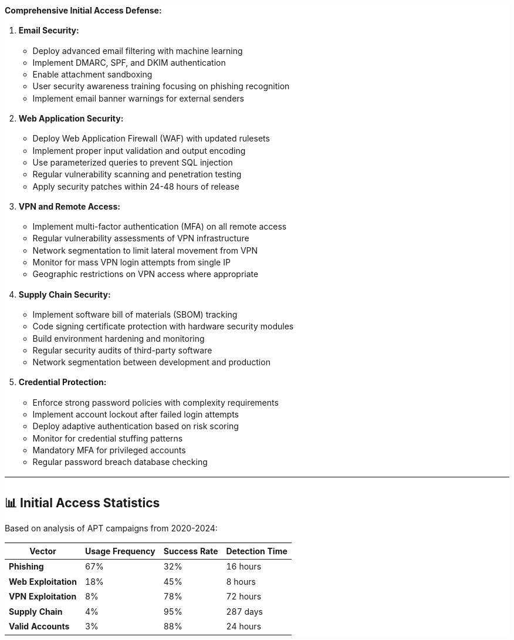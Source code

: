 **Comprehensive Initial Access Defense:**

1. **Email Security:**
   - Deploy advanced email filtering with machine learning
   - Implement DMARC, SPF, and DKIM authentication
   - Enable attachment sandboxing
   - User security awareness training focusing on phishing recognition
   - Implement email banner warnings for external senders

2. **Web Application Security:**
   - Deploy Web Application Firewall (WAF) with updated rulesets
   - Implement proper input validation and output encoding
   - Use parameterized queries to prevent SQL injection
   - Regular vulnerability scanning and penetration testing
   - Apply security patches within 24-48 hours of release

3. **VPN and Remote Access:**
   - Implement multi-factor authentication (MFA) on all remote access
   - Regular vulnerability assessments of VPN infrastructure
   - Network segmentation to limit lateral movement from VPN
   - Monitor for mass VPN login attempts from single IP
   - Geographic restrictions on VPN access where appropriate

4. **Supply Chain Security:**
   - Implement software bill of materials (SBOM) tracking
   - Code signing certificate protection with hardware security modules
   - Build environment hardening and monitoring
   - Regular security audits of third-party software
   - Network segmentation between development and production

5. **Credential Protection:**
   - Enforce strong password policies with complexity requirements
   - Implement account lockout after failed login attempts
   - Deploy adaptive authentication based on risk scoring
   - Monitor for credential stuffing patterns
   - Mandatory MFA for privileged accounts
   - Regular password breach database checking

---

## 📊 Initial Access Statistics

Based on analysis of APT campaigns from 2020-2024:

| Vector | Usage Frequency | Success Rate | Detection Time |
|--------|----------------|--------------|----------------|
| **Phishing** | 67% | 32% | 16 hours |
| **Web Exploitation** | 18% | 45% | 8 hours |
| **VPN Exploitation** | 8% | 78% | 72 hours |
| **Supply Chain** | 4% | 95% | 287 days |
| **Valid Accounts** | 3% | 88% | 24 hours |
